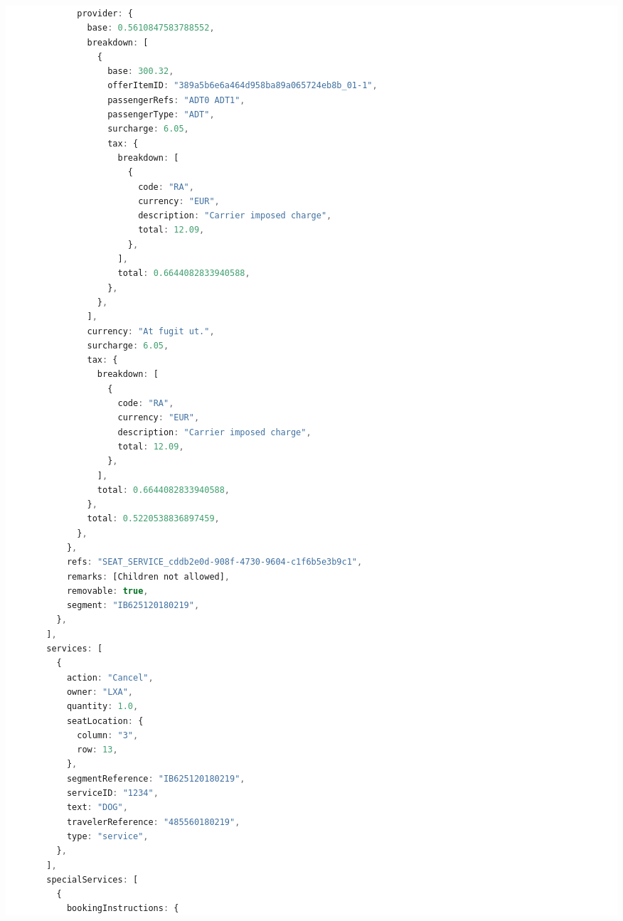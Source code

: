 ```typescript
              provider: {
                base: 0.5610847583788552,
                breakdown: [
                  {
                    base: 300.32,
                    offerItemID: "389a5b6e6a464d958ba89a065724eb8b_01-1",
                    passengerRefs: "ADT0 ADT1",
                    passengerType: "ADT",
                    surcharge: 6.05,
                    tax: {
                      breakdown: [
                        {
                          code: "RA",
                          currency: "EUR",
                          description: "Carrier imposed charge",
                          total: 12.09,
                        },
                      ],
                      total: 0.6644082833940588,
                    },
                  },
                ],
                currency: "At fugit ut.",
                surcharge: 6.05,
                tax: {
                  breakdown: [
                    {
                      code: "RA",
                      currency: "EUR",
                      description: "Carrier imposed charge",
                      total: 12.09,
                    },
                  ],
                  total: 0.6644082833940588,
                },
                total: 0.5220538836897459,
              },
            },
            refs: "SEAT_SERVICE_cddb2e0d-908f-4730-9604-c1f6b5e3b9c1",
            remarks: [Children not allowed],
            removable: true,
            segment: "IB625120180219",
          },
        ],
        services: [
          {
            action: "Cancel",
            owner: "LXA",
            quantity: 1.0,
            seatLocation: {
              column: "3",
              row: 13,
            },
            segmentReference: "IB625120180219",
            serviceID: "1234",
            text: "DOG",
            travelerReference: "485560180219",
            type: "service",
          },
        ],
        specialServices: [
          {
            bookingInstructions: {
```